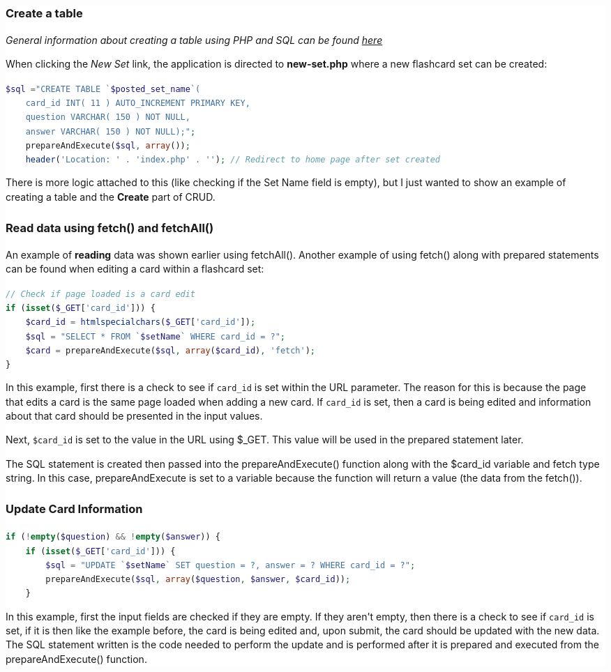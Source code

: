 ### Create a table

*General information about creating a table using PHP and SQL can be found [here](https://www.w3schools.com/php/php_mysql_create_table.asp)*

When clicking the *New Set* link, the application is directed to **new-set.php** where a new flashcard set can be created:
```php
$sql ="CREATE TABLE `$posted_set_name`(
    card_id INT( 11 ) AUTO_INCREMENT PRIMARY KEY,
    question VARCHAR( 150 ) NOT NULL, 
    answer VARCHAR( 150 ) NOT NULL);";
    prepareAndExecute($sql, array());
    header('Location: ' . 'index.php' . ''); // Redirect to home page after set created
```

There is more logic attached to this (like checking if the Set Name field is empty), but I just wanted to show an example of creating a table and the **Create** part of CRUD.

### Read data using fetch() and fetchAll()

An example of **reading** data was shown earlier using fetchAll().  Another example of using fetch() along with prepared statements can be found when editing a card within a flashcard set:
```php
// Check if page loaded is a card edit
if (isset($_GET['card_id'])) {
    $card_id = htmlspecialchars($_GET['card_id']);
    $sql = "SELECT * FROM `$setName` WHERE card_id = ?";
    $card = prepareAndExecute($sql, array($card_id), 'fetch');
}
```

In this example, first there is a check to see if ```card_id``` is set within the URL parameter.  The reason for this is because the page that edits a card is the same page loaded when adding a new card.  If ```card_id``` is set, then a card is being edited and information about that card should be presented in the input values.

Next, ```$card_id``` is set to the value in the URL using $_GET.  This value will be used in the prepared statement later.

The SQL statement is created then passed into the prepareAndExecute() function along with the $card_id variable and fetch type string.  In this case, prepareAndExecute is set to a variable because the function will return a value (the data from the fetch()).

### Update Card Information

```php
if (!empty($question) && !empty($answer)) {
    if (isset($_GET['card_id'])) {
        $sql = "UPDATE `$setName` SET question = ?, answer = ? WHERE card_id = ?";
        prepareAndExecute($sql, array($question, $answer, $card_id));
    }
```

In this example, first the input fields are checked if they are empty.  If they aren't empty, then there is a check to see if ```card_id``` is set, if it is then like the example before, the card is being edited and, upon submit, the card should be updated with the new data.  The SQL statement written is the code needed to perform the update and is performed after it is prepared and executed from the prepareAndExecute() function.
